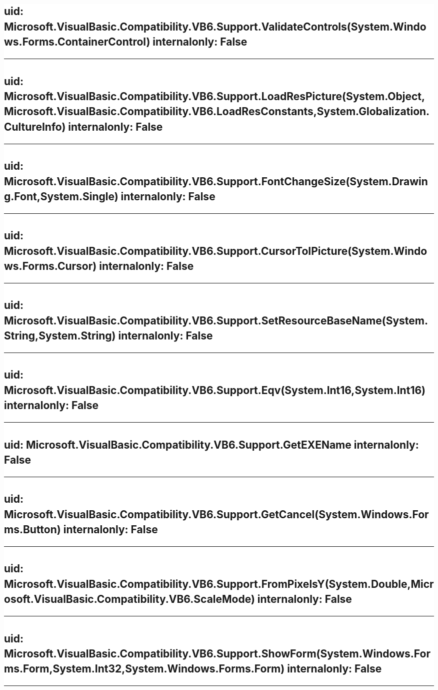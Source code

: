 uid: Microsoft.VisualBasic.Compatibility.VB6.Support.ValidateControls(System.Windows.Forms.ContainerControl)
internalonly: False
---

---
uid: Microsoft.VisualBasic.Compatibility.VB6.Support.LoadResPicture(System.Object,Microsoft.VisualBasic.Compatibility.VB6.LoadResConstants,System.Globalization.CultureInfo)
internalonly: False
---

---
uid: Microsoft.VisualBasic.Compatibility.VB6.Support.FontChangeSize(System.Drawing.Font,System.Single)
internalonly: False
---

---
uid: Microsoft.VisualBasic.Compatibility.VB6.Support.CursorToIPicture(System.Windows.Forms.Cursor)
internalonly: False
---

---
uid: Microsoft.VisualBasic.Compatibility.VB6.Support.SetResourceBaseName(System.String,System.String)
internalonly: False
---

---
uid: Microsoft.VisualBasic.Compatibility.VB6.Support.Eqv(System.Int16,System.Int16)
internalonly: False
---

---
uid: Microsoft.VisualBasic.Compatibility.VB6.Support.GetEXEName
internalonly: False
---

---
uid: Microsoft.VisualBasic.Compatibility.VB6.Support.GetCancel(System.Windows.Forms.Button)
internalonly: False
---

---
uid: Microsoft.VisualBasic.Compatibility.VB6.Support.FromPixelsY(System.Double,Microsoft.VisualBasic.Compatibility.VB6.ScaleMode)
internalonly: False
---

---
uid: Microsoft.VisualBasic.Compatibility.VB6.Support.ShowForm(System.Windows.Forms.Form,System.Int32,System.Windows.Forms.Form)
internalonly: False
---

---